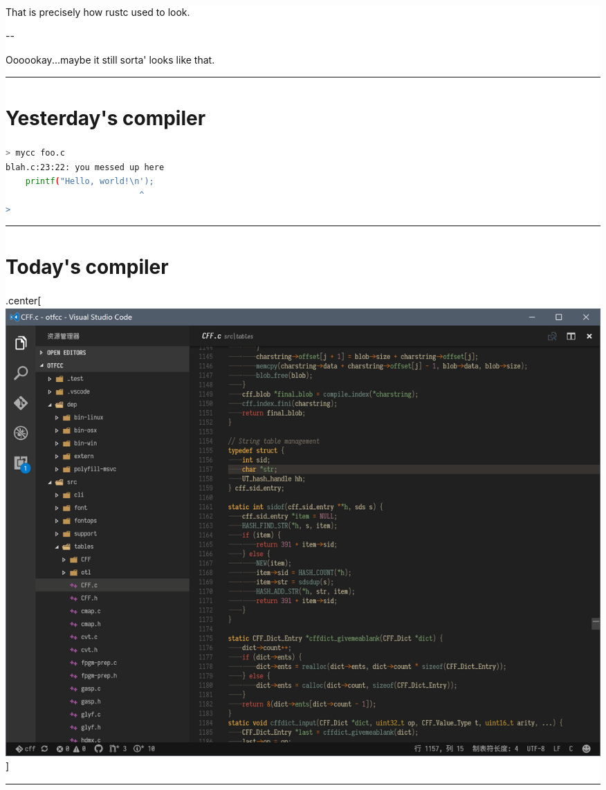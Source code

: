 That is precisely how rustc used to look.

--

Oooookay...maybe it still sorta' looks like that.

---

# Yesterday's compiler

```bash
> mycc foo.c
blah.c:23:22: you messed up here
    printf("Hello, world!\n');
                           ^
>
```

---

# Today's compiler

.center[
![Image result for vscode](content/images/vscode.png)
]

---